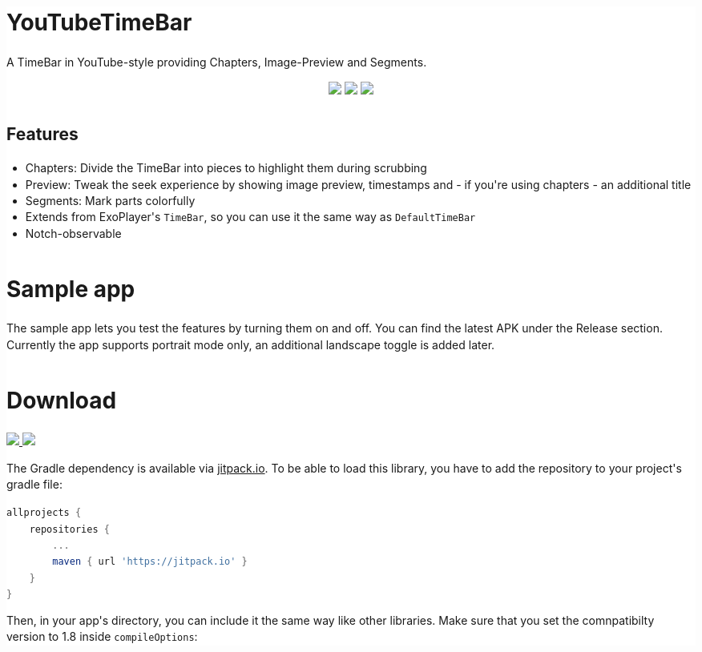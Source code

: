 # YouTubeTimeBar
A TimeBar in YouTube-style providing Chapters, Image-Preview and Segments.

<p align="center">
  <img src="github/preview_start.png" width=270>
  <img src="github/preview_default.png" width=270>
  <img src="github/preview_end.png" width=270>
</p>

## Features

- Chapters: Divide the TimeBar into pieces to highlight them during scrubbing
- Preview: Tweak the seek experience by showing image preview, timestamps and - if you're using chapters - an additional title
- Segments: Mark parts colorfully
- Extends from ExoPlayer's `TimeBar`, so you can use it the same way as `DefaultTimeBar`
- Notch-observable

# Sample app

The sample app lets you test the features by turning them on and off. You can find the latest APK under the Release section. Currently the app supports portrait mode only, an additional landscape toggle is added later.

# Download 

<a href="https://github.com/vkay94/YouTubeTimeBar/releases/tag/0.2.0" alt="GitHub release 0.2.0">
<img src="https://img.shields.io/badge/release-0.2.0-blue">
</a>
<a href="https://github.com/vkay94/YouTubeTimeBar/releases/tag/0.2.0-exoplayer-2.11.8" alt="GitHub release 0.2.0 legacy">
<img src="https://img.shields.io/badge/release-0.2.0--exoplayer--2.11.8-blue">
</a>

The Gradle dependency is available via [jitpack.io][jitpack]. To be able to load this library, you have to add the repository to your project's gradle file:

```gradle
allprojects {
    repositories {
        ...
        maven { url 'https://jitpack.io' }
    }
}
```

Then, in your app's directory, you can include it the same way like other libraries. Make sure that you set the comnpatibilty version to 1.8 inside `compileOptions`: 


[jitpack]: https://jitpack.io
[exampleMainProgress]: https://github.com/vkay94/YouTubeTimeBar/blob/main/example/src/main/java/com/github/vkay94/timebar/example/MainActivity.kt